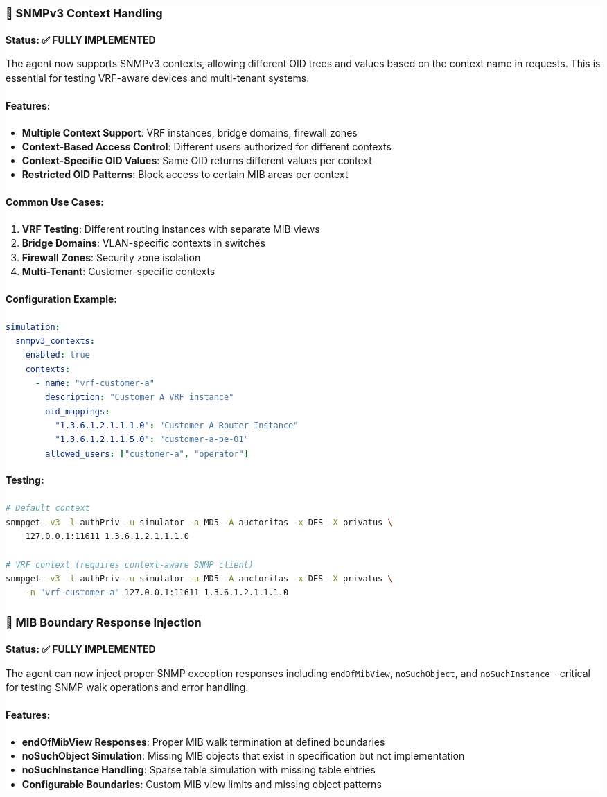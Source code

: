 ### 🔐 SNMPv3 Context Handling

**Status: ✅ FULLY IMPLEMENTED**

The agent now supports SNMPv3 contexts, allowing different OID trees and values based on the context name in requests. This is essential for testing VRF-aware devices and multi-tenant systems.

#### Features:
- **Multiple Context Support**: VRF instances, bridge domains, firewall zones
- **Context-Based Access Control**: Different users authorized for different contexts
- **Context-Specific OID Values**: Same OID returns different values per context
- **Restricted OID Patterns**: Block access to certain MIB areas per context

#### Common Use Cases:
1. **VRF Testing**: Different routing instances with separate MIB views
2. **Bridge Domains**: VLAN-specific contexts in switches
3. **Firewall Zones**: Security zone isolation
4. **Multi-Tenant**: Customer-specific contexts

#### Configuration Example:
```yaml
simulation:
  snmpv3_contexts:
    enabled: true
    contexts:
      - name: "vrf-customer-a"
        description: "Customer A VRF instance"
        oid_mappings:
          "1.3.6.1.2.1.1.1.0": "Customer A Router Instance"
          "1.3.6.1.2.1.1.5.0": "customer-a-pe-01"
        allowed_users: ["customer-a", "operator"]
```

#### Testing:
```bash
# Default context
snmpget -v3 -l authPriv -u simulator -a MD5 -A auctoritas -x DES -X privatus \
    127.0.0.1:11611 1.3.6.1.2.1.1.1.0

# VRF context (requires context-aware SNMP client)
snmpget -v3 -l authPriv -u simulator -a MD5 -A auctoritas -x DES -X privatus \
    -n "vrf-customer-a" 127.0.0.1:11611 1.3.6.1.2.1.1.1.0
```

### 🚫 MIB Boundary Response Injection

**Status: ✅ FULLY IMPLEMENTED**

The agent can now inject proper SNMP exception responses including `endOfMibView`, `noSuchObject`, and `noSuchInstance` - critical for testing SNMP walk operations and error handling.

#### Features:
- **endOfMibView Responses**: Proper MIB walk termination at defined boundaries
- **noSuchObject Simulation**: Missing MIB objects that exist in specification but not implementation
- **noSuchInstance Handling**: Sparse table simulation with missing table entries
- **Configurable Boundaries**: Custom MIB view limits and missing object patterns
